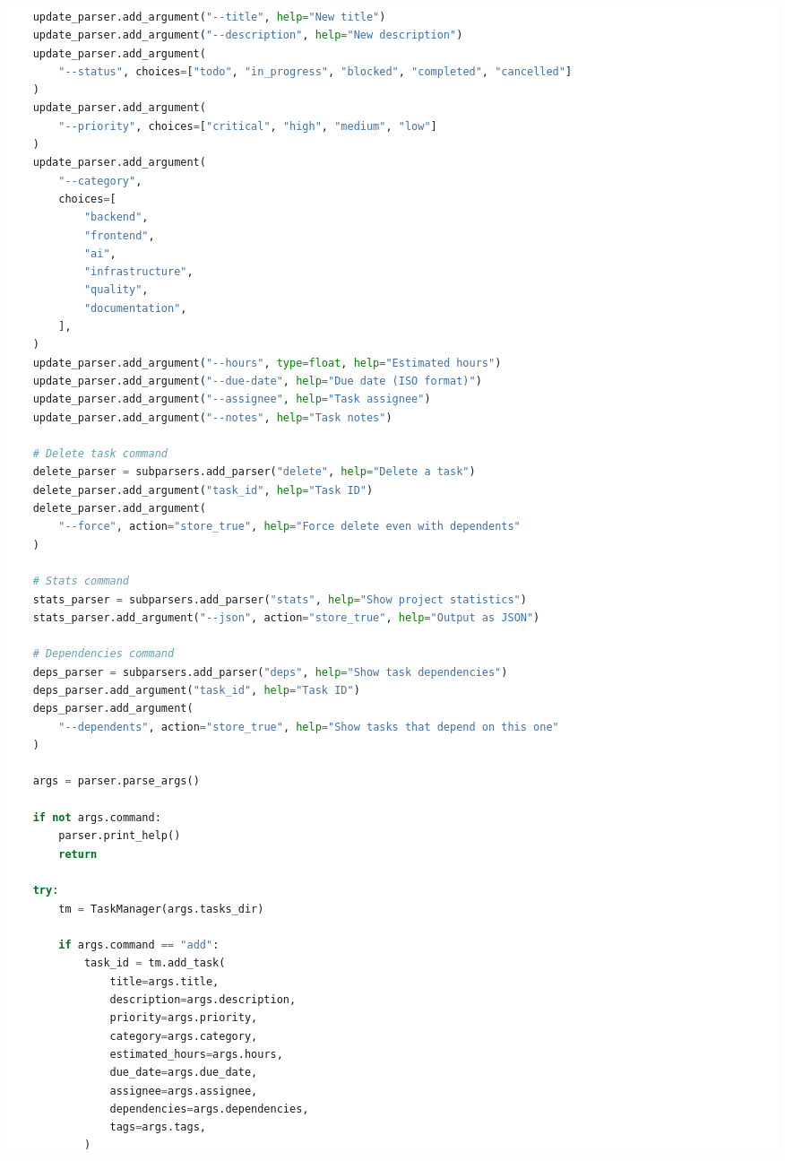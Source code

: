 ```python
    update_parser.add_argument("--title", help="New title")
    update_parser.add_argument("--description", help="New description")
    update_parser.add_argument(
        "--status", choices=["todo", "in_progress", "blocked", "completed", "cancelled"]
    )
    update_parser.add_argument(
        "--priority", choices=["critical", "high", "medium", "low"]
    )
    update_parser.add_argument(
        "--category",
        choices=[
            "backend",
            "frontend",
            "ai",
            "infrastructure",
            "quality",
            "documentation",
        ],
    )
    update_parser.add_argument("--hours", type=float, help="Estimated hours")
    update_parser.add_argument("--due-date", help="Due date (ISO format)")
    update_parser.add_argument("--assignee", help="Task assignee")
    update_parser.add_argument("--notes", help="Task notes")

    # Delete task command
    delete_parser = subparsers.add_parser("delete", help="Delete a task")
    delete_parser.add_argument("task_id", help="Task ID")
    delete_parser.add_argument(
        "--force", action="store_true", help="Force delete even with dependents"
    )

    # Stats command
    stats_parser = subparsers.add_parser("stats", help="Show project statistics")
    stats_parser.add_argument("--json", action="store_true", help="Output as JSON")

    # Dependencies command
    deps_parser = subparsers.add_parser("deps", help="Show task dependencies")
    deps_parser.add_argument("task_id", help="Task ID")
    deps_parser.add_argument(
        "--dependents", action="store_true", help="Show tasks that depend on this one"
    )

    args = parser.parse_args()

    if not args.command:
        parser.print_help()
        return

    try:
        tm = TaskManager(args.tasks_dir)

        if args.command == "add":
            task_id = tm.add_task(
                title=args.title,
                description=args.description,
                priority=args.priority,
                category=args.category,
                estimated_hours=args.hours,
                due_date=args.due_date,
                assignee=args.assignee,
                dependencies=args.dependencies,
                tags=args.tags,
            )
```